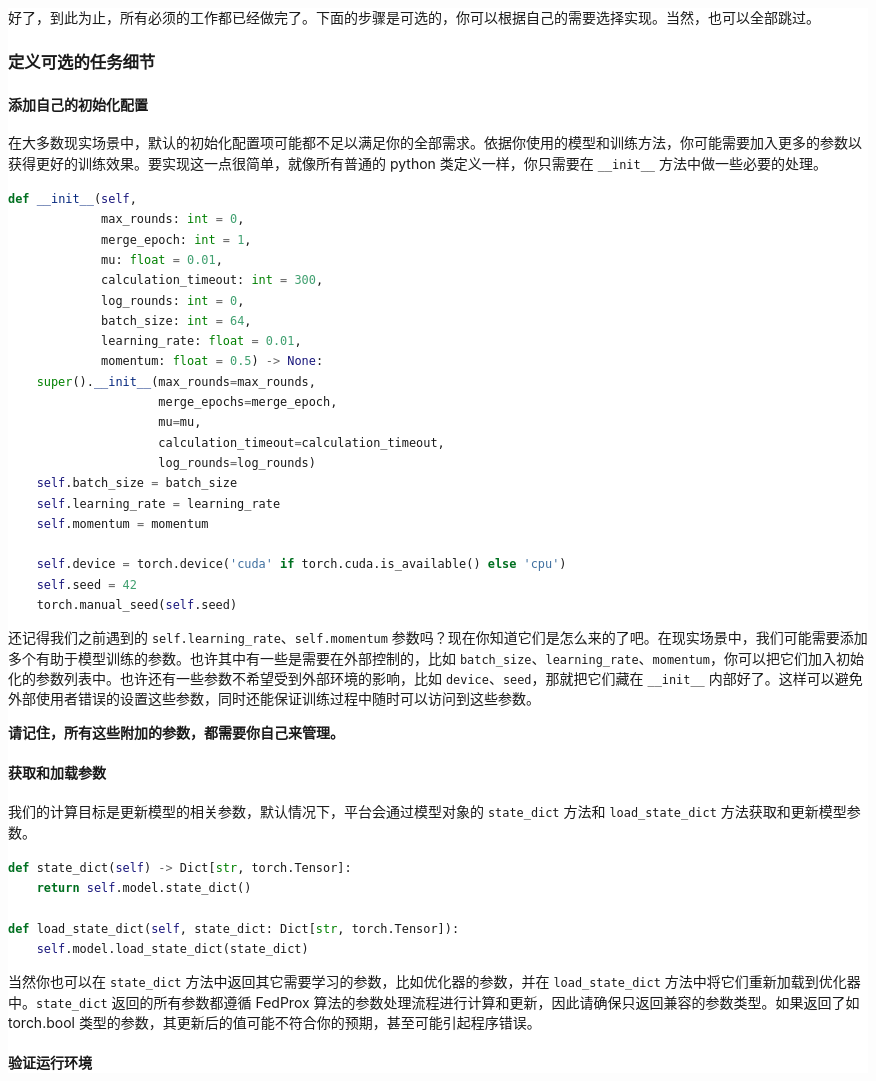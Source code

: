 好了，到此为止，所有必须的工作都已经做完了。下面的步骤是可选的，你可以根据自己的需要选择实现。当然，也可以全部跳过。

### 定义可选的任务细节

#### 添加自己的初始化配置

在大多数现实场景中，默认的初始化配置项可能都不足以满足你的全部需求。依据你使用的模型和训练方法，你可能需要加入更多的参数以获得更好的训练效果。要实现这一点很简单，就像所有普通的 python 类定义一样，你只需要在 `__init__` 方法中做一些必要的处理。

```Python
def __init__(self,
             max_rounds: int = 0,
             merge_epoch: int = 1,
             mu: float = 0.01,
             calculation_timeout: int = 300,
             log_rounds: int = 0,
             batch_size: int = 64,
             learning_rate: float = 0.01,
             momentum: float = 0.5) -> None:
    super().__init__(max_rounds=max_rounds,
                     merge_epochs=merge_epoch,
                     mu=mu,
                     calculation_timeout=calculation_timeout,
                     log_rounds=log_rounds)
    self.batch_size = batch_size
    self.learning_rate = learning_rate
    self.momentum = momentum

    self.device = torch.device('cuda' if torch.cuda.is_available() else 'cpu')
    self.seed = 42
    torch.manual_seed(self.seed)
```

还记得我们之前遇到的 `self.learning_rate`、`self.momentum` 参数吗？现在你知道它们是怎么来的了吧。在现实场景中，我们可能需要添加多个有助于模型训练的参数。也许其中有一些是需要在外部控制的，比如 `batch_size`、`learning_rate`、`momentum`，你可以把它们加入初始化的参数列表中。也许还有一些参数不希望受到外部环境的影响，比如 `device`、`seed`，那就把它们藏在 `__init__` 内部好了。这样可以避免外部使用者错误的设置这些参数，同时还能保证训练过程中随时可以访问到这些参数。

**请记住，所有这些附加的参数，都需要你自己来管理。**

#### 获取和加载参数

我们的计算目标是更新模型的相关参数，默认情况下，平台会通过模型对象的 `state_dict` 方法和 `load_state_dict` 方法获取和更新模型参数。

```Python
def state_dict(self) -> Dict[str, torch.Tensor]:
    return self.model.state_dict()

def load_state_dict(self, state_dict: Dict[str, torch.Tensor]):
    self.model.load_state_dict(state_dict)
```

当然你也可以在 `state_dict` 方法中返回其它需要学习的参数，比如优化器的参数，并在 `load_state_dict` 方法中将它们重新加载到优化器中。`state_dict` 返回的所有参数都遵循 FedProx 算法的参数处理流程进行计算和更新，因此请确保只返回兼容的参数类型。如果返回了如 torch.bool 类型的参数，其更新后的值可能不符合你的预期，甚至可能引起程序错误。

#### 验证运行环境
